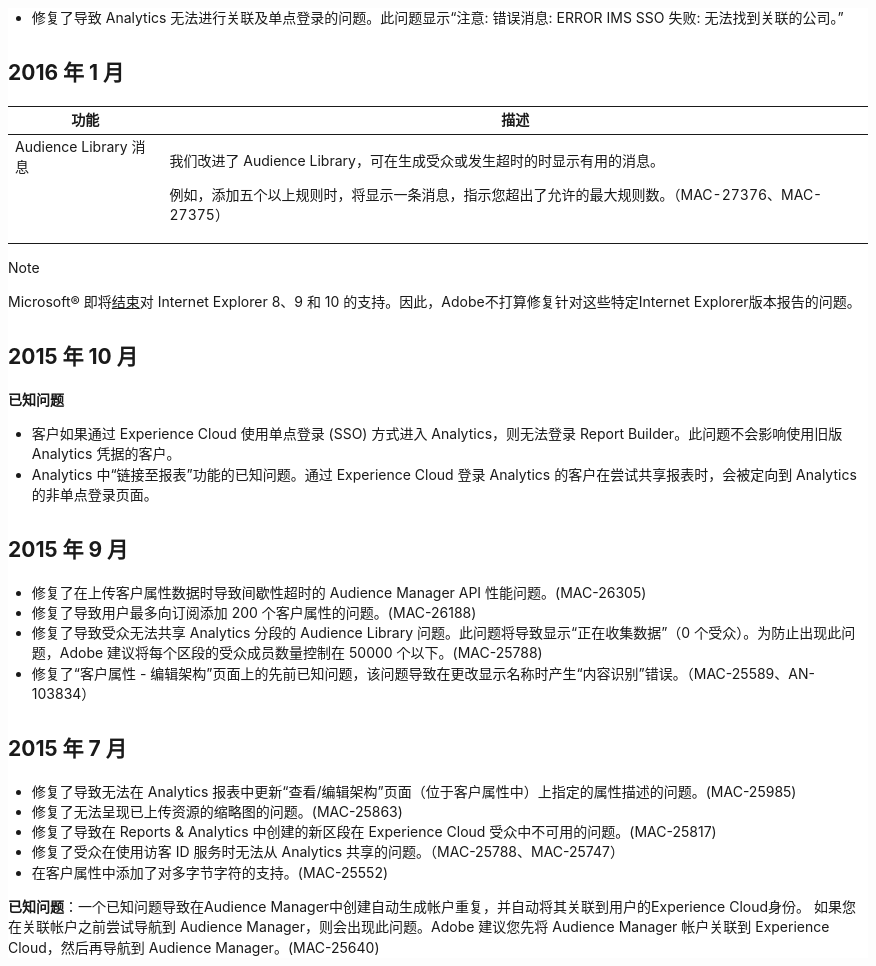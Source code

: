 * 修复了导致 Analytics 无法进行关联及单点登录的问题。此问题显示“注意: 错误消息: ERROR IMS SSO 失败: 无法找到关联的公司。”

## 2016 年 1 月

<table id="table_4223658257DA41C999AC710A10D26771"> 
 <thead> 
  <tr> 
   <th colname="col1" class="entry"> 功能 </th> 
   <th colname="col2" class="entry"> 描述 </th> 
  </tr> 
 </thead>
 <tbody> 
  <tr> 
   <td colname="col1"> Audience Library 消息 </td> 
   <td colname="col2"> <p> 我们改进了 Audience Library，可在生成受众或发生超时的时显示有用的消息。 </p> <p>例如，添加五个以上规则时，将显示一条消息，指示您超出了允许的最大规则数。（MAC-27376、MAC-27375） </p> </td> 
  </tr> 
 </tbody> 
</table>

>[!NOTE]
>
>Microsoft® 即将[结束](https://www.microsoft.com/zh-cn/WindowsForBusiness/End-of-IE-support)对 Internet Explorer 8、9 和 10 的支持。因此，Adobe不打算修复针对这些特定Internet Explorer版本报告的问题。

## 2015 年 10 月

**已知问题**

* 客户如果通过 Experience Cloud 使用单点登录 (SSO) 方式进入 Analytics，则无法登录 Report Builder。此问题不会影响使用旧版 Analytics 凭据的客户。
* Analytics 中“链接至报表”功能的已知问题。通过 Experience Cloud 登录 Analytics 的客户在尝试共享报表时，会被定向到 Analytics 的非单点登录页面。

## 2015 年 9 月

* 修复了在上传客户属性数据时导致间歇性超时的 Audience Manager API 性能问题。(MAC-26305)
* 修复了导致用户最多向订阅添加 200 个客户属性的问题。(MAC-26188)
* 修复了导致受众无法共享 Analytics 分段的 Audience Library 问题。此问题将导致显示“正在收集数据”（0 个受众）。为防止出现此问题，Adobe 建议将每个区段的受众成员数量控制在 50000 个以下。(MAC-25788)
* 修复了“客户属性 - 编辑架构”页面上的先前已知问题，该问题导致在更改显示名称时产生“内容识别”错误。（MAC-25589、AN-103834）

## 2015 年 7 月

* 修复了导致无法在 Analytics 报表中更新“查看/编辑架构”页面（位于客户属性中）上指定的属性描述的问题。(MAC-25985)
* 修复了无法呈现已上传资源的缩略图的问题。(MAC-25863)
* 修复了导致在 Reports &amp; Analytics 中创建的新区段在 Experience Cloud 受众中不可用的问题。(MAC-25817)
* 修复了受众在使用访客 ID 服务时无法从 Analytics 共享的问题。（MAC-25788、MAC-25747）
* 在客户属性中添加了对多字节字符的支持。(MAC-25552)

**已知问题**：一个已知问题导致在Audience Manager中创建自动生成帐户重复，并自动将其关联到用户的Experience Cloud身份。 如果您在关联帐户之前尝试导航到 Audience Manager，则会出现此问题。Adobe 建议您先将 Audience Manager 帐户关联到 Experience Cloud，然后再导航到 Audience Manager。(MAC-25640)

